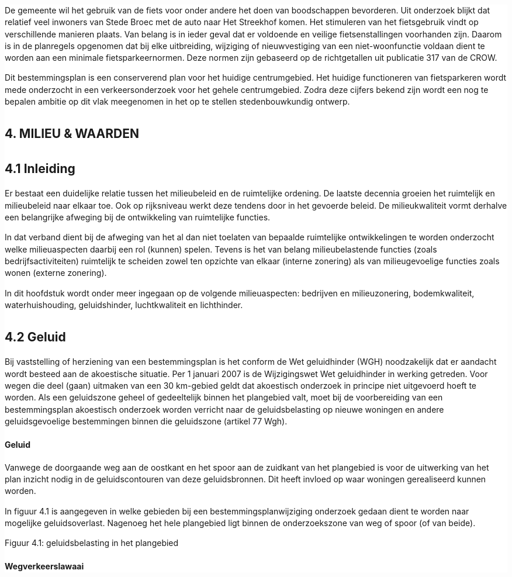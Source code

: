 De gemeente wil het gebruik van de fiets voor onder andere het doen van boodschappen bevorderen. Uit onderzoek blijkt dat relatief veel inwoners van Stede Broec met de auto naar Het Streekhof komen. Het stimuleren van het fietsgebruik vindt op verschillende manieren plaats. Van belang is in ieder geval dat er voldoende en veilige fietsenstallingen voorhanden zijn. Daarom is in de planregels opgenomen dat bij elke uitbreiding, wijziging of nieuwvestiging van een niet-woonfunctie voldaan dient te worden aan een minimale fietsparkeernormen. Deze normen zijn gebaseerd op de richtgetallen uit publicatie 317 van de CROW.

Dit bestemmingsplan is een conserverend plan voor het huidige centrumgebied. Het huidige functioneren van fietsparkeren wordt mede onderzocht in een verkeersonderzoek voor het gehele centrumgebied. Zodra deze cijfers bekend zijn wordt een nog te bepalen ambitie op dit vlak meegenomen in het op te stellen stedenbouwkundig ontwerp.

## **4. MILIEU & WAARDEN**

## **4.1 Inleiding**

Er bestaat een duidelijke relatie tussen het milieubeleid en de ruimtelijke ordening. De laatste decennia groeien het ruimtelijk en milieubeleid naar elkaar toe. Ook op rijksniveau werkt deze tendens door in het gevoerde beleid. De milieukwaliteit vormt derhalve een belangrijke afweging bij de ontwikkeling van ruimtelijke functies.

In dat verband dient bij de afweging van het al dan niet toelaten van bepaalde ruimtelijke ontwikkelingen te worden onderzocht welke milieuaspecten daarbij een rol (kunnen) spelen. Tevens is het van belang milieubelastende functies (zoals bedrijfsactiviteiten) ruimtelijk te scheiden zowel ten opzichte van elkaar (interne zonering) als van milieugevoelige functies zoals wonen (externe zonering).

In dit hoofdstuk wordt onder meer ingegaan op de volgende milieuaspecten: bedrijven en milieuzonering, bodemkwaliteit, waterhuishouding, geluidshinder, luchtkwaliteit en lichthinder.

## **4.2 Geluid**

Bij vaststelling of herziening van een bestemmingsplan is het conform de Wet geluidhinder (WGH) noodzakelijk dat er aandacht wordt besteed aan de akoestische situatie. Per 1 januari 2007 is de Wijzigingswet Wet geluidhinder in werking getreden. Voor wegen die deel (gaan) uitmaken van een 30 km-gebied geldt dat akoestisch onderzoek in principe niet uitgevoerd hoeft te worden. Als een geluidszone geheel of gedeeltelijk binnen het plangebied valt, moet bij de voorbereiding van een bestemmingsplan akoestisch onderzoek worden verricht naar de geluidsbelasting op nieuwe woningen en andere geluidsgevoelige bestemmingen binnen die geluidszone (artikel 77 Wgh).

#### **Geluid**

Vanwege de doorgaande weg aan de oostkant en het spoor aan de zuidkant van het plangebied is voor de uitwerking van het plan inzicht nodig in de geluidscontouren van deze geluidsbronnen. Dit heeft invloed op waar woningen gerealiseerd kunnen worden.

In figuur 4.1 is aangegeven in welke gebieden bij een bestemmingsplanwijziging onderzoek gedaan dient te worden naar mogelijke geluidsoverlast. Nagenoeg het hele plangebied ligt binnen de onderzoekszone van weg of spoor (of van beide).

Figuur 4.1: geluidsbelasting in het plangebied

#### **Wegverkeerslawaai**
